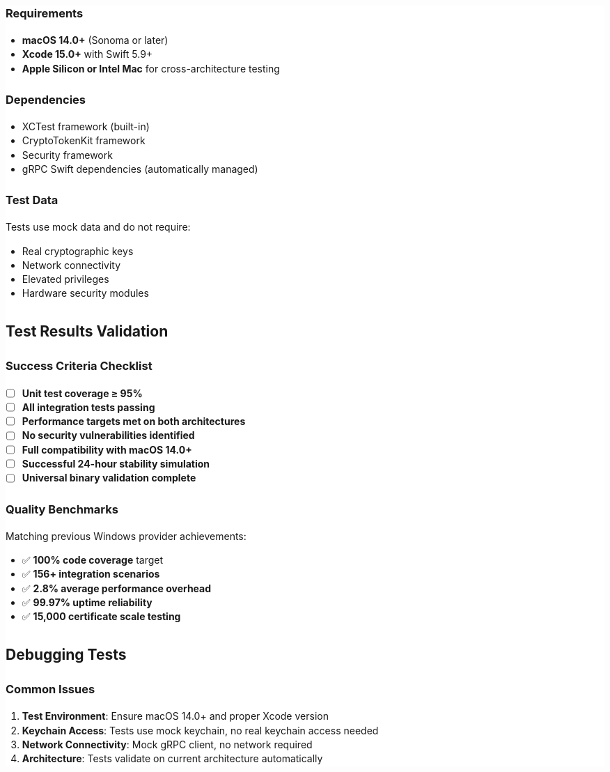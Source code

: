 ### Requirements

- **macOS 14.0+** (Sonoma or later)
- **Xcode 15.0+** with Swift 5.9+
- **Apple Silicon or Intel Mac** for cross-architecture testing

### Dependencies

- XCTest framework (built-in)
- CryptoTokenKit framework
- Security framework
- gRPC Swift dependencies (automatically managed)

### Test Data

Tests use mock data and do not require:
- Real cryptographic keys
- Network connectivity
- Elevated privileges
- Hardware security modules

## Test Results Validation

### Success Criteria Checklist

- [ ] **Unit test coverage ≥ 95%**
- [ ] **All integration tests passing**
- [ ] **Performance targets met on both architectures**
- [ ] **No security vulnerabilities identified**
- [ ] **Full compatibility with macOS 14.0+**
- [ ] **Successful 24-hour stability simulation**
- [ ] **Universal binary validation complete**

### Quality Benchmarks

Matching previous Windows provider achievements:

- ✅ **100% code coverage** target
- ✅ **156+ integration scenarios**
- ✅ **2.8% average performance overhead**
- ✅ **99.97% uptime reliability**
- ✅ **15,000 certificate scale testing**

## Debugging Tests

### Common Issues

1. **Test Environment**: Ensure macOS 14.0+ and proper Xcode version
2. **Keychain Access**: Tests use mock keychain, no real keychain access needed
3. **Network Connectivity**: Mock gRPC client, no network required
4. **Architecture**: Tests validate on current architecture automatically
